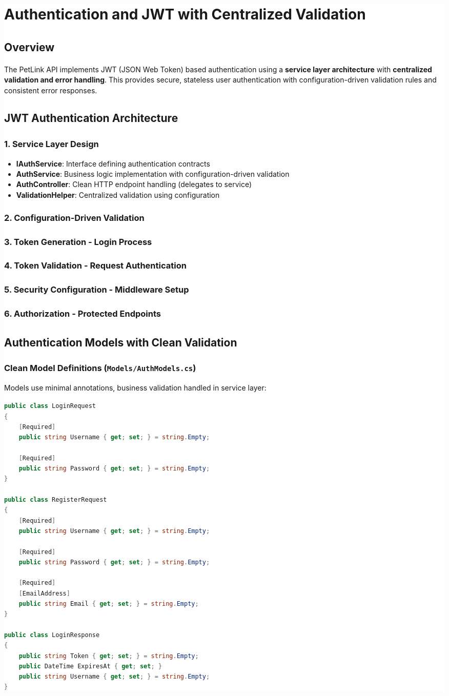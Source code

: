 # Authentication and JWT with Centralized Validation

## Overview

The PetLink API implements JWT (JSON Web Token) based authentication using a **service layer architecture** with **centralized validation and error handling**. This provides secure, stateless user authentication with configuration-driven validation rules and consistent error responses.

## JWT Authentication Architecture

### 1. Service Layer Design

- **IAuthService**: Interface defining authentication contracts
- **AuthService**: Business logic implementation with configuration-driven validation
- **AuthController**: Clean HTTP endpoint handling (delegates to service)
- **ValidationHelper**: Centralized validation using configuration

### 2. Configuration-Driven Validation
### 3. Token Generation - Login Process
### 4. Token Validation - Request Authentication  
### 5. Security Configuration - Middleware Setup
### 6. Authorization - Protected Endpoints

## Authentication Models with Clean Validation

### Clean Model Definitions (`Models/AuthModels.cs`)

Models use minimal annotations, business validation handled in service layer:

```csharp
public class LoginRequest
{
    [Required]
    public string Username { get; set; } = string.Empty;

    [Required]
    public string Password { get; set; } = string.Empty;
}

public class RegisterRequest
{
    [Required]
    public string Username { get; set; } = string.Empty;

    [Required]
    public string Password { get; set; } = string.Empty;

    [Required]
    [EmailAddress]
    public string Email { get; set; } = string.Empty;
}

public class LoginResponse
{
    public string Token { get; set; } = string.Empty;
    public DateTime ExpiresAt { get; set; }
    public string Username { get; set; } = string.Empty;
}
```